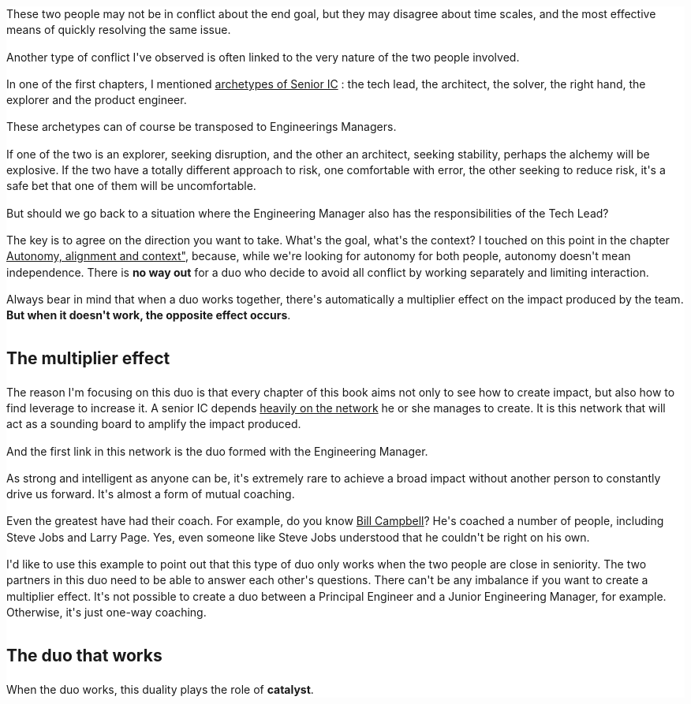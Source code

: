 These two people may not be in conflict about the end goal, but they may disagree about time scales, and the most effective means of quickly resolving the same issue.

Another type of conflict I've observed is often linked to the very nature of the two people involved.

In one of the first chapters, I mentioned [archetypes of Senior IC](https://eventuallycoding.com/2023/03/individual-impact#des-impacts-diff%C3%A9rents-par-arch%C3%A9types) : the tech lead, the architect, the solver, the right hand, the explorer and the product engineer.

These archetypes can of course be transposed to Engineerings Managers.

If one of the two is an explorer, seeking disruption, and the other an architect, seeking stability, perhaps the alchemy will be explosive. If the two have a totally different approach to risk, one comfortable with error, the other seeking to reduce risk, it's a safe bet that one of them will be uncomfortable.

But should we go back to a situation where the Engineering Manager also has the responsibilities of the Tech Lead?

The key is to agree on the direction you want to take. What's the goal, what's the context? I touched on this point in the chapter [Autonomy, alignment and context"](https://eventuallycoding.com/2023/05/alignment-autonomy-context), because, while we're looking for autonomy for both people, autonomy doesn't mean independence. There is **no way out** for a duo who decide to avoid all conflict by working separately and limiting interaction.

Always bear in mind that when a duo works together, there's automatically a multiplier effect on the impact produced by the team. **But when it doesn't work, the opposite effect occurs**.

## The multiplier effect

The reason I'm focusing on this duo is that every chapter of this book aims not only to see how to create impact, but also how to find leverage to increase it. A senior IC depends [heavily on the network](https://eventuallycoding.com/2023/05/engineering-leadership#d%C3%A9velopper-son-r%C3%A9seau) he or she manages to create. It is this network that will act as a sounding board to amplify the impact produced.

And the first link in this network is the duo formed with the Engineering Manager.

As strong and intelligent as anyone can be, it's extremely rare to achieve a broad impact without another person to constantly drive us forward. It's almost a form of mutual coaching.

Even the greatest have had their coach. For example, do you know [Bill Campbell](https://en.wikipedia.org/wiki/Bill_Campbell_(business_executive))? He's coached a number of people, including Steve Jobs and Larry Page. Yes, even someone like Steve Jobs understood that he couldn't be right on his own.

I'd like to use this example to point out that this type of duo only works when the two people are close in seniority. The two partners in this duo need to be able to answer each other's questions. There can't be any imbalance if you want to create a multiplier effect. It's not possible to create a duo between a Principal Engineer and a Junior Engineering Manager, for example. Otherwise, it's just one-way coaching.

## The duo that works

When the duo works, this duality plays the role of **catalyst**.
